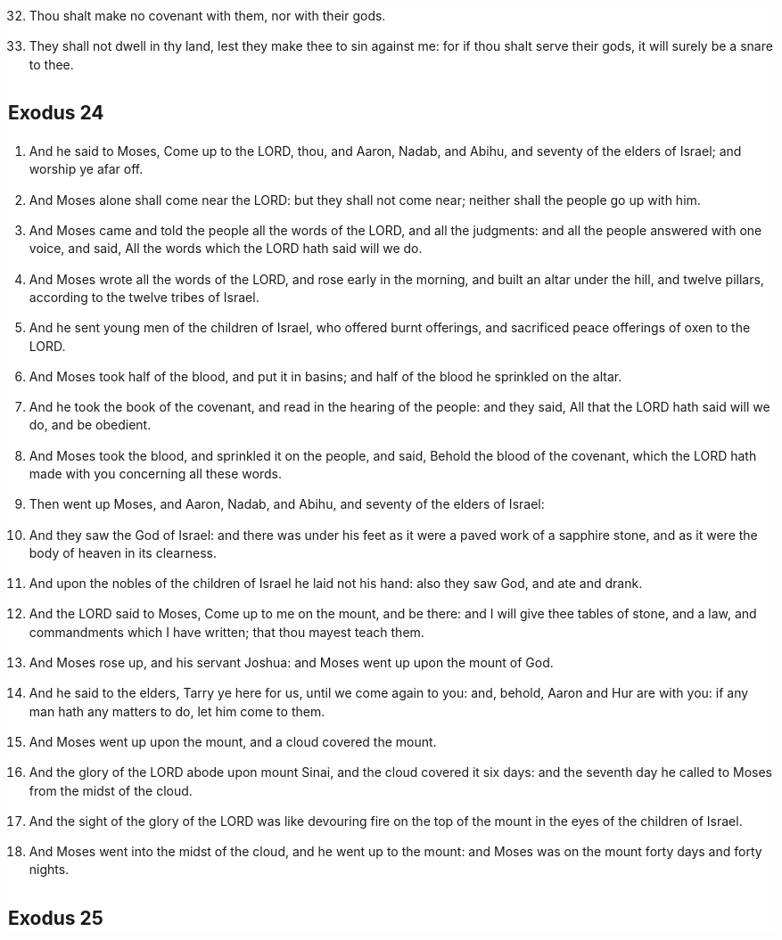 32. Thou shalt make no covenant with them, nor with their gods.

33. They shall not dwell in thy land, lest they make thee to sin against me: for if thou shalt serve their gods, it will surely be a snare to thee.

## Exodus 24

1. And he said to Moses, Come up to the LORD, thou, and Aaron, Nadab, and Abihu, and seventy of the elders of Israel; and worship ye afar off.

2. And Moses alone shall come near the LORD: but they shall not come near; neither shall the people go up with him.

3. And Moses came and told the people all the words of the LORD, and all the judgments: and all the people answered with one voice, and said, All the words which the LORD hath said will we do.

4. And Moses wrote all the words of the LORD, and rose early in the morning, and built an altar under the hill, and twelve pillars, according to the twelve tribes of Israel.

5. And he sent young men of the children of Israel, who offered burnt offerings, and sacrificed peace offerings of oxen to the LORD.

6. And Moses took half of the blood, and put it in basins; and half of the blood he sprinkled on the altar.

7. And he took the book of the covenant, and read in the hearing of the people: and they said, All that the LORD hath said will we do, and be obedient.

8. And Moses took the blood, and sprinkled it on the people, and said, Behold the blood of the covenant, which the LORD hath made with you concerning all these words.

9. Then went up Moses, and Aaron, Nadab, and Abihu, and seventy of the elders of Israel:

10. And they saw the God of Israel: and there was under his feet as it were a paved work of a sapphire stone, and as it were the body of heaven in its clearness.

11. And upon the nobles of the children of Israel he laid not his hand: also they saw God, and ate and drank.

12. And the LORD said to Moses, Come up to me on the mount, and be there: and I will give thee tables of stone, and a law, and commandments which I have written; that thou mayest teach them.

13. And Moses rose up, and his servant Joshua: and Moses went up upon the mount of God.

14. And he said to the elders, Tarry ye here for us, until we come again to you: and, behold, Aaron and Hur are with you: if any man hath any matters to do, let him come to them.

15. And Moses went up upon the mount, and a cloud covered the mount.

16. And the glory of the LORD abode upon mount Sinai, and the cloud covered it six days: and the seventh day he called to Moses from the midst of the cloud.

17. And the sight of the glory of the LORD was like devouring fire on the top of the mount in the eyes of the children of Israel.

18. And Moses went into the midst of the cloud, and he went up to the mount: and Moses was on the mount forty days and forty nights.

## Exodus 25
